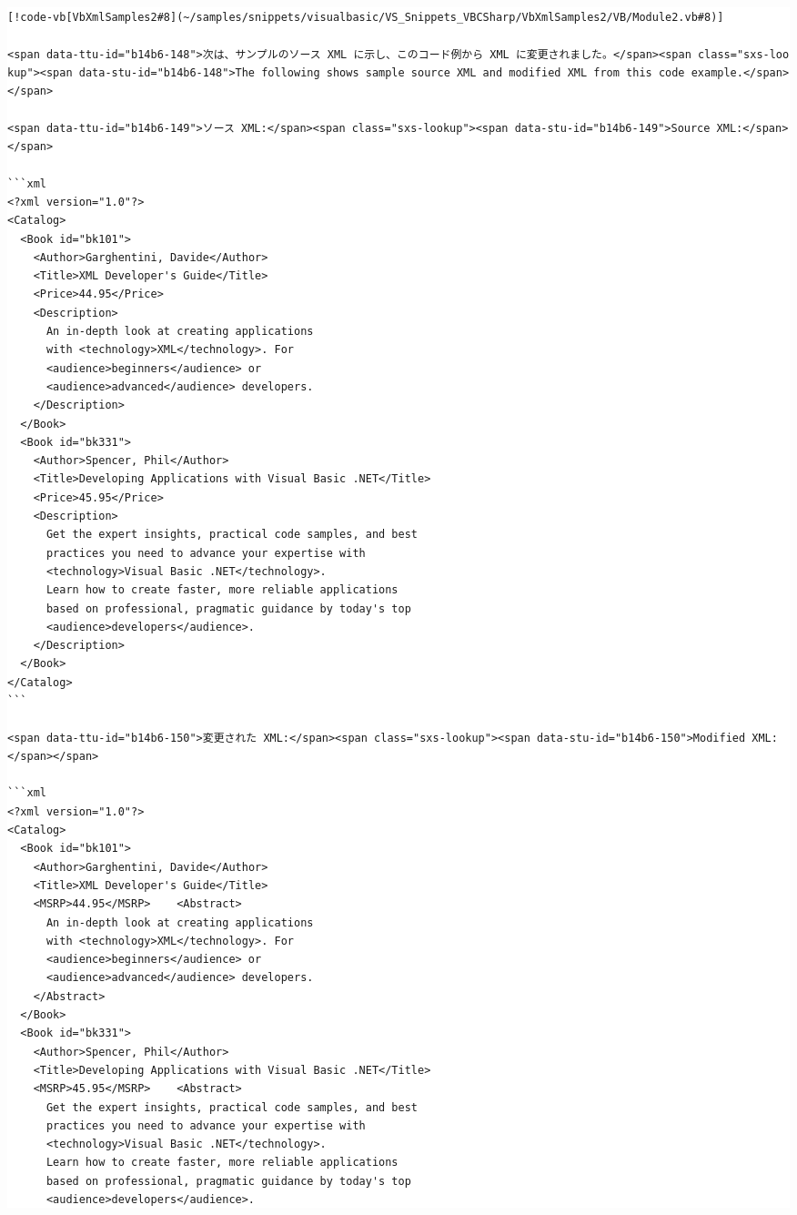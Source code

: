     [!code-vb[VbXmlSamples2#8](~/samples/snippets/visualbasic/VS_Snippets_VBCSharp/VbXmlSamples2/VB/Module2.vb#8)]

    <span data-ttu-id="b14b6-148">次は、サンプルのソース XML に示し、このコード例から XML に変更されました。</span><span class="sxs-lookup"><span data-stu-id="b14b6-148">The following shows sample source XML and modified XML from this code example.</span></span>

    <span data-ttu-id="b14b6-149">ソース XML:</span><span class="sxs-lookup"><span data-stu-id="b14b6-149">Source XML:</span></span>

    ```xml
    <?xml version="1.0"?>
    <Catalog>
      <Book id="bk101">
        <Author>Garghentini, Davide</Author>
        <Title>XML Developer's Guide</Title>
        <Price>44.95</Price>
        <Description>
          An in-depth look at creating applications
          with <technology>XML</technology>. For
          <audience>beginners</audience> or
          <audience>advanced</audience> developers.
        </Description>
      </Book>
      <Book id="bk331">
        <Author>Spencer, Phil</Author>
        <Title>Developing Applications with Visual Basic .NET</Title>
        <Price>45.95</Price>
        <Description>
          Get the expert insights, practical code samples, and best
          practices you need to advance your expertise with
          <technology>Visual Basic .NET</technology>.
          Learn how to create faster, more reliable applications
          based on professional, pragmatic guidance by today's top
          <audience>developers</audience>.
        </Description>
      </Book>
    </Catalog>
    ```

    <span data-ttu-id="b14b6-150">変更された XML:</span><span class="sxs-lookup"><span data-stu-id="b14b6-150">Modified XML:</span></span>

    ```xml
    <?xml version="1.0"?>
    <Catalog>
      <Book id="bk101">
        <Author>Garghentini, Davide</Author>
        <Title>XML Developer's Guide</Title>
        <MSRP>44.95</MSRP>    <Abstract>
          An in-depth look at creating applications
          with <technology>XML</technology>. For
          <audience>beginners</audience> or
          <audience>advanced</audience> developers.
        </Abstract>
      </Book>
      <Book id="bk331">
        <Author>Spencer, Phil</Author>
        <Title>Developing Applications with Visual Basic .NET</Title>
        <MSRP>45.95</MSRP>    <Abstract>
          Get the expert insights, practical code samples, and best
          practices you need to advance your expertise with
          <technology>Visual Basic .NET</technology>.
          Learn how to create faster, more reliable applications
          based on professional, pragmatic guidance by today's top
          <audience>developers</audience>.
